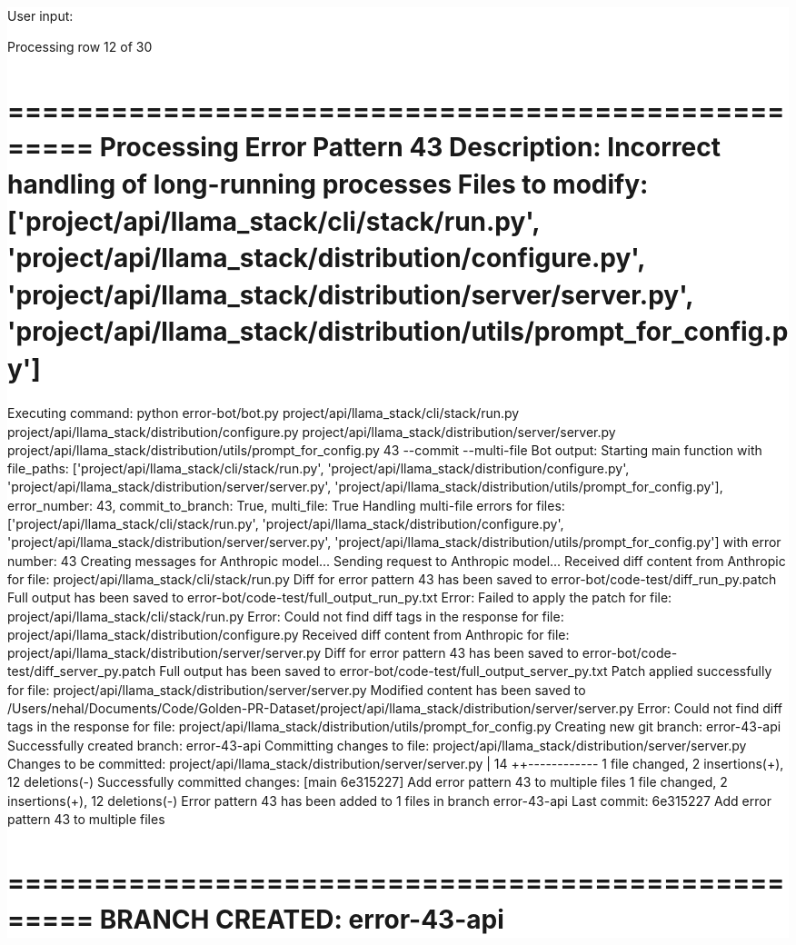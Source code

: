 User input: 

Processing row 12 of 30

==================================================
Processing Error Pattern 43
Description: Incorrect handling of long-running processes
Files to modify: ['project/api/llama_stack/cli/stack/run.py', 'project/api/llama_stack/distribution/configure.py', 'project/api/llama_stack/distribution/server/server.py', 'project/api/llama_stack/distribution/utils/prompt_for_config.py']
==================================================
Executing command: python error-bot/bot.py project/api/llama_stack/cli/stack/run.py project/api/llama_stack/distribution/configure.py project/api/llama_stack/distribution/server/server.py project/api/llama_stack/distribution/utils/prompt_for_config.py 43 --commit --multi-file
Bot output:
Starting main function with file_paths: ['project/api/llama_stack/cli/stack/run.py', 'project/api/llama_stack/distribution/configure.py', 'project/api/llama_stack/distribution/server/server.py', 'project/api/llama_stack/distribution/utils/prompt_for_config.py'], error_number: 43, commit_to_branch: True, multi_file: True
Handling multi-file errors for files: ['project/api/llama_stack/cli/stack/run.py', 'project/api/llama_stack/distribution/configure.py', 'project/api/llama_stack/distribution/server/server.py', 'project/api/llama_stack/distribution/utils/prompt_for_config.py'] with error number: 43
Creating messages for Anthropic model...
Sending request to Anthropic model...
Received diff content from Anthropic for file: project/api/llama_stack/cli/stack/run.py
Diff for error pattern 43 has been saved to error-bot/code-test/diff_run_py.patch
Full output has been saved to error-bot/code-test/full_output_run_py.txt
Error: Failed to apply the patch for file: project/api/llama_stack/cli/stack/run.py
Error: Could not find diff tags in the response for file: project/api/llama_stack/distribution/configure.py
Received diff content from Anthropic for file: project/api/llama_stack/distribution/server/server.py
Diff for error pattern 43 has been saved to error-bot/code-test/diff_server_py.patch
Full output has been saved to error-bot/code-test/full_output_server_py.txt
Patch applied successfully for file: project/api/llama_stack/distribution/server/server.py
Modified content has been saved to /Users/nehal/Documents/Code/Golden-PR-Dataset/project/api/llama_stack/distribution/server/server.py
Error: Could not find diff tags in the response for file: project/api/llama_stack/distribution/utils/prompt_for_config.py
Creating new git branch: error-43-api
Successfully created branch: error-43-api
Committing changes to file: project/api/llama_stack/distribution/server/server.py
Changes to be committed:
project/api/llama_stack/distribution/server/server.py | 14 ++------------
 1 file changed, 2 insertions(+), 12 deletions(-)
Successfully committed changes: [main 6e315227] Add error pattern 43 to multiple files
 1 file changed, 2 insertions(+), 12 deletions(-)
Error pattern 43 has been added to 1 files in branch error-43-api
Last commit: 6e315227 Add error pattern 43 to multiple files


==================================================
BRANCH CREATED: error-43-api
==================================================
